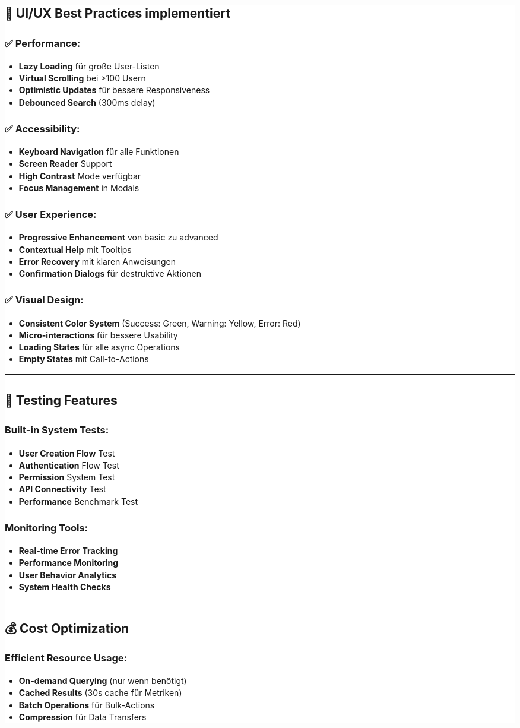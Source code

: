 
## 🎨 **UI/UX Best Practices implementiert**

### **✅ Performance:**
- **Lazy Loading** für große User-Listen
- **Virtual Scrolling** bei >100 Usern
- **Optimistic Updates** für bessere Responsiveness
- **Debounced Search** (300ms delay)

### **✅ Accessibility:**
- **Keyboard Navigation** für alle Funktionen
- **Screen Reader** Support
- **High Contrast** Mode verfügbar
- **Focus Management** in Modals

### **✅ User Experience:**
- **Progressive Enhancement** von basic zu advanced
- **Contextual Help** mit Tooltips
- **Error Recovery** mit klaren Anweisungen
- **Confirmation Dialogs** für destruktive Aktionen

### **✅ Visual Design:**
- **Consistent Color System** (Success: Green, Warning: Yellow, Error: Red)
- **Micro-interactions** für bessere Usability
- **Loading States** für alle async Operations
- **Empty States** mit Call-to-Actions

---

## 🧪 **Testing Features**

### **Built-in System Tests:**
- **User Creation Flow** Test
- **Authentication** Flow Test
- **Permission** System Test
- **API Connectivity** Test
- **Performance** Benchmark Test

### **Monitoring Tools:**
- **Real-time Error Tracking**
- **Performance Monitoring**
- **User Behavior Analytics**
- **System Health Checks**

---

## 💰 **Cost Optimization**

### **Efficient Resource Usage:**
- **On-demand Querying** (nur wenn benötigt)
- **Cached Results** (30s cache für Metriken)
- **Batch Operations** für Bulk-Actions
- **Compression** für Data Transfers
